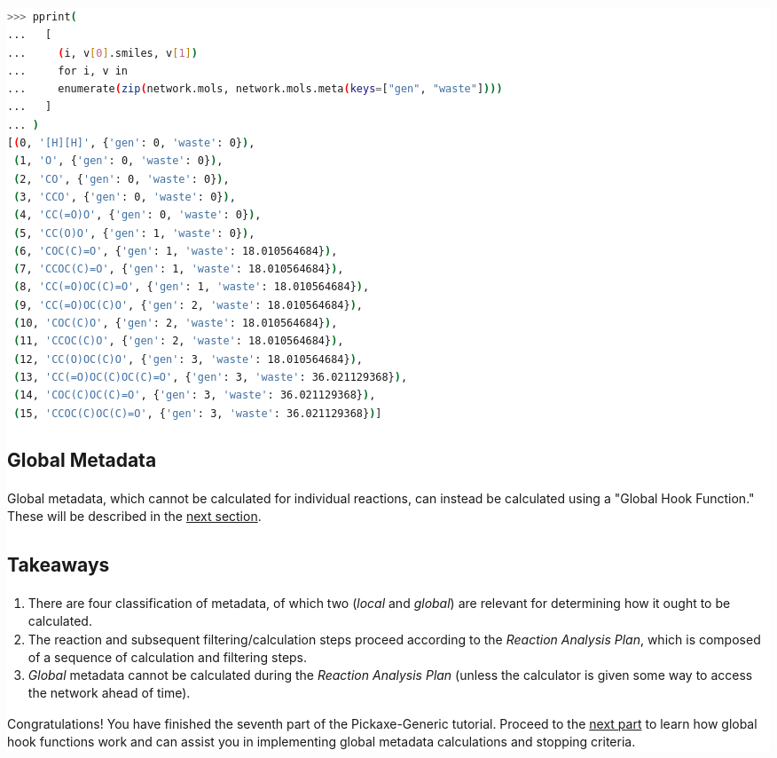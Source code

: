 ```sh
>>> pprint(
...   [
...     (i, v[0].smiles, v[1])
...     for i, v in
...     enumerate(zip(network.mols, network.mols.meta(keys=["gen", "waste"])))
...   ]
... )
[(0, '[H][H]', {'gen': 0, 'waste': 0}),
 (1, 'O', {'gen': 0, 'waste': 0}),
 (2, 'CO', {'gen': 0, 'waste': 0}),
 (3, 'CCO', {'gen': 0, 'waste': 0}),
 (4, 'CC(=O)O', {'gen': 0, 'waste': 0}),
 (5, 'CC(O)O', {'gen': 1, 'waste': 0}),
 (6, 'COC(C)=O', {'gen': 1, 'waste': 18.010564684}),
 (7, 'CCOC(C)=O', {'gen': 1, 'waste': 18.010564684}),
 (8, 'CC(=O)OC(C)=O', {'gen': 1, 'waste': 18.010564684}),
 (9, 'CC(=O)OC(C)O', {'gen': 2, 'waste': 18.010564684}),
 (10, 'COC(C)O', {'gen': 2, 'waste': 18.010564684}),
 (11, 'CCOC(C)O', {'gen': 2, 'waste': 18.010564684}),
 (12, 'CC(O)OC(C)O', {'gen': 3, 'waste': 18.010564684}),
 (13, 'CC(=O)OC(C)OC(C)=O', {'gen': 3, 'waste': 36.021129368}),
 (14, 'COC(C)OC(C)=O', {'gen': 3, 'waste': 36.021129368}),
 (15, 'CCOC(C)OC(C)=O', {'gen': 3, 'waste': 36.021129368})]
```

## Global Metadata

Global metadata, which cannot be calculated for individual reactions, can instead be calculated using a "Global Hook Function."  These will be described in the [next section](./8-global-hooks.md).

## Takeaways

1. There are four classification of metadata, of which two (*local* and *global*) are relevant for determining how it ought to be calculated.
1. The reaction and subsequent filtering/calculation steps proceed according to the *Reaction Analysis Plan*, which is composed of a sequence of calculation and filtering steps.
1. *Global* metadata cannot be calculated during the *Reaction Analysis Plan* (unless the calculator is given some way to access the network ahead of time).

Congratulations!  You have finished the seventh part of the Pickaxe-Generic tutorial.  Proceed to the [next part](./8-global-hooks.md) to learn how global hook functions work and can assist you in implementing global metadata calculations and stopping criteria.
